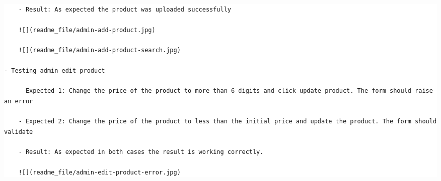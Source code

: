         - Result: As expected the product was uploaded successfully

        ![](readme_file/admin-add-product.jpg)

        ![](readme_file/admin-add-product-search.jpg)

    - Testing admin edit product

        - Expected 1: Change the price of the product to more than 6 digits and click update product. The form should raise an error 

        - Expected 2: Change the price of the product to less than the initial price and update the product. The form should validate

        - Result: As expected in both cases the result is working correctly.

        ![](readme_file/admin-edit-product-error.jpg)
